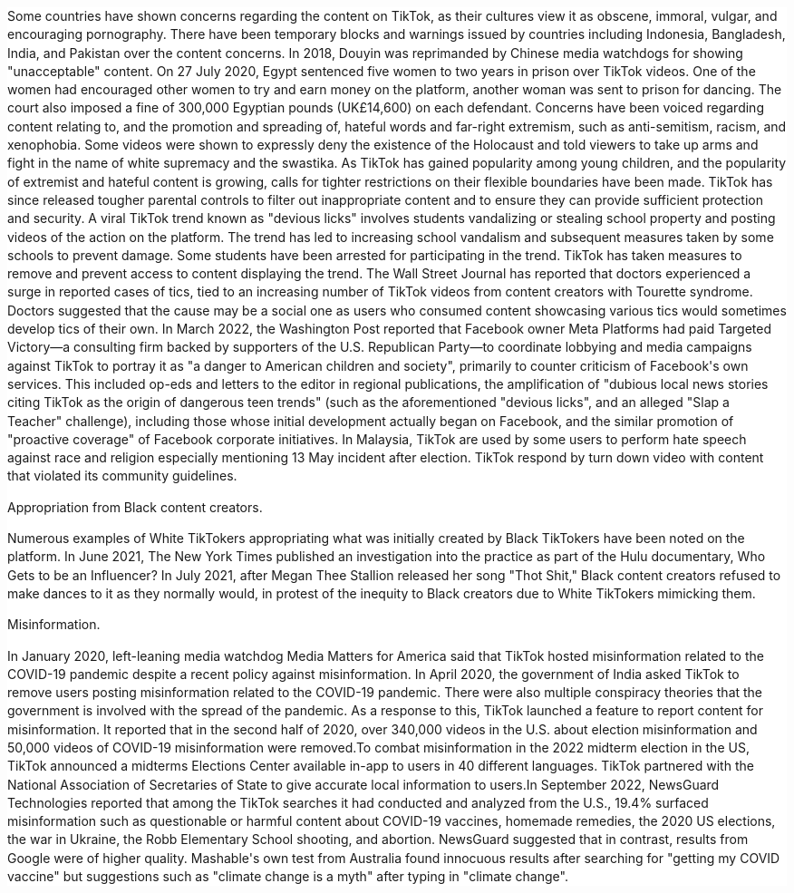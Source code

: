 Some countries have shown concerns regarding the content on TikTok, as their cultures view it as obscene, immoral, vulgar, and encouraging pornography. There have been temporary blocks and warnings issued by countries including Indonesia, Bangladesh, India, and Pakistan over the content concerns. In 2018, Douyin was reprimanded by Chinese media watchdogs for showing "unacceptable" content. On 27 July 2020, Egypt sentenced five women to two years in prison over TikTok videos. One of the women had encouraged other women to try and earn money on the platform, another woman was sent to prison for dancing. The court also imposed a fine of 300,000 Egyptian pounds (UK£14,600) on each defendant. Concerns have been voiced regarding content relating to, and the promotion and spreading of, hateful words and far-right extremism, such as anti-semitism, racism, and xenophobia. Some videos were shown to expressly deny the existence of the Holocaust and told viewers to take up arms and fight in the name of white supremacy and the swastika. As TikTok has gained popularity among young children, and the popularity of extremist and hateful content is growing, calls for tighter restrictions on their flexible boundaries have been made. TikTok has since released tougher parental controls to filter out inappropriate content and to ensure they can provide sufficient protection and security. A viral TikTok trend known as "devious licks" involves students vandalizing or stealing school property and posting videos of the action on the platform. The trend has led to increasing school vandalism and subsequent measures taken by some schools to prevent damage. Some students have been arrested for participating in the trend. TikTok has taken measures to remove and prevent access to content displaying the trend. The Wall Street Journal has reported that doctors experienced a surge in reported cases of tics, tied to an increasing number of TikTok videos from content creators with Tourette syndrome. Doctors suggested that the cause may be a social one as users who consumed content showcasing various tics would sometimes develop tics of their own. In March 2022, the Washington Post reported that Facebook owner Meta Platforms had paid Targeted Victory—a consulting firm backed by supporters of the U.S. Republican Party—to coordinate lobbying and media campaigns against TikTok to portray it as "a danger to American children and society", primarily to counter criticism of Facebook's own services. This included op-eds and letters to the editor in regional publications, the amplification of "dubious local news stories citing TikTok as the origin of dangerous teen trends" (such as the aforementioned "devious licks", and an alleged "Slap a Teacher" challenge), including those whose initial development actually began on Facebook, and the similar promotion of "proactive coverage" of Facebook corporate initiatives. In Malaysia, TikTok are used by some users to perform hate speech against race and religion especially mentioning 13 May incident after election. TikTok respond by turn down video with content that violated its community guidelines.

Appropriation from Black content creators.

Numerous examples of White TikTokers appropriating what was initially created by Black TikTokers have been noted on the platform. In June 2021, The New York Times published an investigation into the practice as part of the Hulu documentary, Who Gets to be an Influencer? In July 2021, after Megan Thee Stallion released her song "Thot Shit," Black content creators refused to make dances to it as they normally would, in protest of the inequity to Black creators due to White TikTokers mimicking them.

Misinformation.

In January 2020, left-leaning media watchdog Media Matters for America said that TikTok hosted misinformation related to the COVID-19 pandemic despite a recent policy against misinformation. In April 2020, the government of India asked TikTok to remove users posting misinformation related to the COVID-19 pandemic. There were also multiple conspiracy theories that the government is involved with the spread of the pandemic. As a response to this, TikTok launched a feature to report content for misinformation. It reported that in the second half of 2020, over 340,000 videos in the U.S. about election misinformation and 50,000 videos of COVID-19 misinformation were removed.To combat misinformation in the 2022 midterm election in the US, TikTok announced a midterms Elections Center available in-app to users in 40 different languages. TikTok partnered with the National Association of Secretaries of State to give accurate local information to users.In September 2022, NewsGuard Technologies reported that among the TikTok searches it had conducted and analyzed from the U.S., 19.4% surfaced misinformation such as questionable or harmful content about COVID-19 vaccines, homemade remedies, the 2020 US elections, the war in Ukraine, the Robb Elementary School shooting, and abortion. NewsGuard suggested that in contrast, results from Google were of higher quality. Mashable's own test from Australia found innocuous results after searching for "getting my COVID vaccine" but suggestions such as "climate change is a myth" after typing in "climate change".
